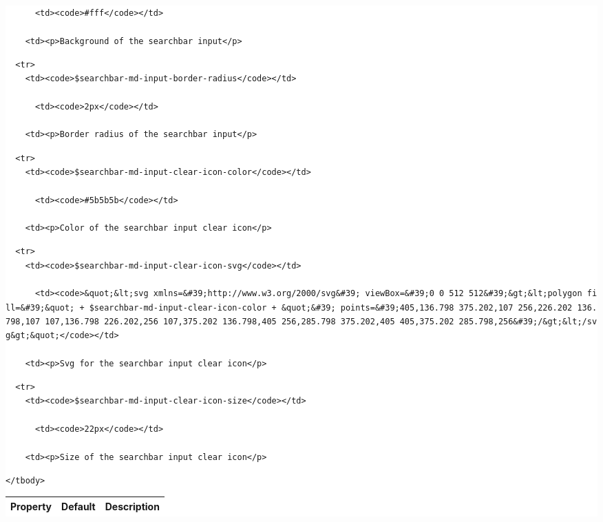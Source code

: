           <td><code>#fff</code></td>
        
        <td><p>Background of the searchbar input</p>
</td>
      </tr>
      
      <tr>
        <td><code>$searchbar-md-input-border-radius</code></td>
        
          <td><code>2px</code></td>
        
        <td><p>Border radius of the searchbar input</p>
</td>
      </tr>
      
      <tr>
        <td><code>$searchbar-md-input-clear-icon-color</code></td>
        
          <td><code>#5b5b5b</code></td>
        
        <td><p>Color of the searchbar input clear icon</p>
</td>
      </tr>
      
      <tr>
        <td><code>$searchbar-md-input-clear-icon-svg</code></td>
        
          <td><code>&quot;&lt;svg xmlns=&#39;http://www.w3.org/2000/svg&#39; viewBox=&#39;0 0 512 512&#39;&gt;&lt;polygon fill=&#39;&quot; + $searchbar-md-input-clear-icon-color + &quot;&#39; points=&#39;405,136.798 375.202,107 256,226.202 136.798,107 107,136.798 226.202,256 107,375.202 136.798,405 256,285.798 375.202,405 405,375.202 285.798,256&#39;/&gt;&lt;/svg&gt;&quot;</code></td>
        
        <td><p>Svg for the searchbar input clear icon</p>
</td>
      </tr>
      
      <tr>
        <td><code>$searchbar-md-input-clear-icon-size</code></td>
        
          <td><code>22px</code></td>
        
        <td><p>Size of the searchbar input clear icon</p>
</td>
      </tr>
      
    </tbody>
  </table>
  
  <table ng-show="active === 'wp'" id="sass-wp" class="table param-table" style="margin:0;">
    <thead>
      <tr>
        <th>Property</th>
        <th>Default</th>
        <th>Description</th>
      </tr>
    </thead>
    <tbody>
      
